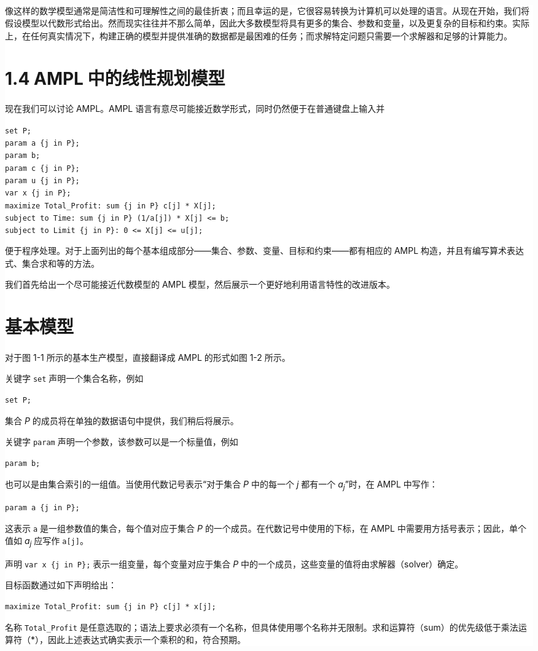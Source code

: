 像这样的数学模型通常是简洁性和可理解性之间的最佳折衷；而且幸运的是，它很容易转换为计算机可以处理的语言。从现在开始，我们将假设模型以代数形式给出。然而现实往往并不那么简单，因此大多数模型将具有更多的集合、参数和变量，以及更复杂的目标和约束。实际上，在任何真实情况下，构建正确的模型并提供准确的数据都是最困难的任务；而求解特定问题只需要一个求解器和足够的计算能力。

# 1.4 AMPL 中的线性规划模型

现在我们可以讨论 AMPL。AMPL 语言有意尽可能接近数学形式，同时仍然便于在普通键盘上输入并

```ampl
set P;  
param a {j in P};  
param b;  
param c {j in P};  
param u {j in P};  
var x {j in P};  
maximize Total_Profit: sum {j in P} c[j] * X[j];  
subject to Time: sum {j in P} (1/a[j]) * X[j] <= b;  
subject to Limit {j in P}: 0 <= X[j] <= u[j];
```

便于程序处理。对于上面列出的每个基本组成部分——集合、参数、变量、目标和约束——都有相应的 AMPL 构造，并且有编写算术表达式、集合求和等的方法。

我们首先给出一个尽可能接近代数模型的 AMPL 模型，然后展示一个更好地利用语言特性的改进版本。

# 基本模型

对于图 1-1 所示的基本生产模型，直接翻译成 AMPL 的形式如图 1-2 所示。

关键字 `set` 声明一个集合名称，例如

```ampl
set P;
```

集合 $P$ 的成员将在单独的数据语句中提供，我们稍后将展示。

关键字 `param` 声明一个参数，该参数可以是一个标量值，例如

```ampl
param b;
```

也可以是由集合索引的一组值。当使用代数记号表示“对于集合 $P$ 中的每一个 $j$ 都有一个 $a_j$”时，在 AMPL 中写作：

```ampl
param a {j in P};
```

这表示 `a` 是一组参数值的集合，每个值对应于集合 $P$ 的一个成员。在代数记号中使用的下标，在 AMPL 中需要用方括号表示；因此，单个值如 $a_j$ 应写作 `a[j]`。

声明 `var x {j in P};` 表示一组变量，每个变量对应于集合 $P$ 中的一个成员，这些变量的值将由求解器（solver）确定。

目标函数通过如下声明给出：

```ampl
maximize Total_Profit: sum {j in P} c[j] * x[j];
```

名称 `Total_Profit` 是任意选取的；语法上要求必须有一个名称，但具体使用哪个名称并无限制。求和运算符（sum）的优先级低于乘法运算符（*），因此上述表达式确实表示一个乘积的和，符合预期。
